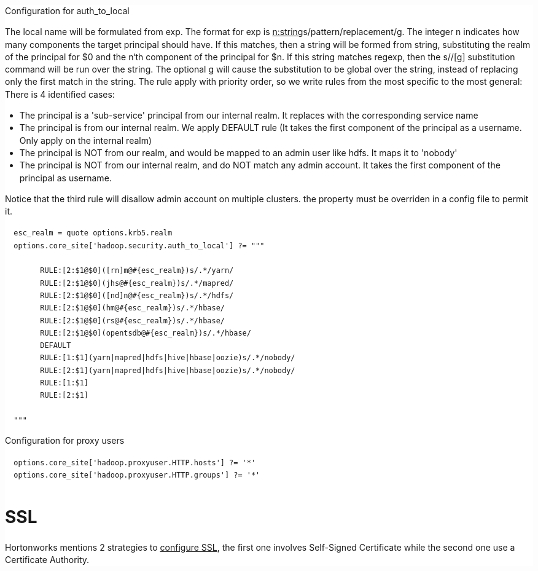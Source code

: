 Configuration for auth\_to\_local

The local name will be formulated from exp.
The format for exp is [n:string](regexp)s/pattern/replacement/g.
The integer n indicates how many components the target principal should have. 
If this matches, then a string will be formed from string, substituting the realm 
of the principal for $0 and the n‘th component of the principal for $n. 
If this string matches regexp, then the s//[g] substitution command will be run 
over the string. The optional g will cause the substitution to be global over 
the string, instead of replacing only the first match in the string.
The rule apply with priority order, so we write rules from the most specific to
the most general:
There is 4 identified cases:

*   The principal is a 'sub-service' principal from our internal realm. It replaces with the corresponding service name
*   The principal is from our internal realm. We apply DEFAULT rule (It takes the first component of the principal as a
    username. Only apply on the internal realm)
*   The principal is NOT from our realm, and would be mapped to an admin user like hdfs. It maps it to 'nobody'
*   The principal is NOT from our internal realm, and do NOT match any admin account.
    It takes the first component of the principal as username.

Notice that the third rule will disallow admin account on multiple clusters.
the property must be overriden in a config file to permit it. 

      esc_realm = quote options.krb5.realm
      options.core_site['hadoop.security.auth_to_local'] ?= """

            RULE:[2:$1@$0]([rn]m@#{esc_realm})s/.*/yarn/
            RULE:[2:$1@$0](jhs@#{esc_realm})s/.*/mapred/
            RULE:[2:$1@$0]([nd]n@#{esc_realm})s/.*/hdfs/
            RULE:[2:$1@$0](hm@#{esc_realm})s/.*/hbase/
            RULE:[2:$1@$0](rs@#{esc_realm})s/.*/hbase/
            RULE:[2:$1@$0](opentsdb@#{esc_realm})s/.*/hbase/
            DEFAULT
            RULE:[1:$1](yarn|mapred|hdfs|hive|hbase|oozie)s/.*/nobody/
            RULE:[2:$1](yarn|mapred|hdfs|hive|hbase|oozie)s/.*/nobody/
            RULE:[1:$1]
            RULE:[2:$1]

      """


Configuration for proxy users

      options.core_site['hadoop.proxyuser.HTTP.hosts'] ?= '*'
      options.core_site['hadoop.proxyuser.HTTP.groups'] ?= '*'


# SSL

Hortonworks mentions 2 strategies to [configure SSL][hdp_ssl], the first one
involves Self-Signed Certificate while the second one use a Certificate
Authority.


[hdp_ssl]: http://docs.hortonworks.com/HDPDocuments/HDP2/HDP-2.1-latest/bk_reference/content/ch_wire-https.html